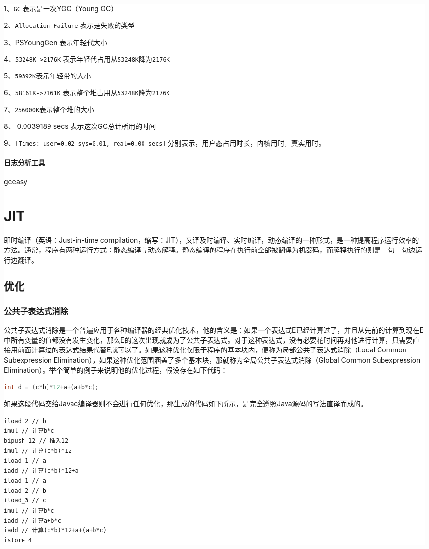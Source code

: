 1、`GC` 表示是一次YGC（Young GC）

2、`Allocation Failure` 表示是失败的类型

3、PSYoungGen 表示年轻代大小

4、`53248K->2176K` 表示年轻代占用从`53248K`降为`2176K`

5、`59392K`表示年轻带的大小

6、`58161K->7161K` 表示整个堆占用从`53248K`降为`2176K`

7、`256000K`表示整个堆的大小

8、 0.0039189 secs 表示这次GC总计所用的时间

9、`[Times: user=0.02 sys=0.01, real=0.00 secs]`  分别表示，用户态占用时长，内核用时，真实用时。

#### 日志分析工具
[gceasy](https://gceasy.io/)

# JIT

即时编译（英语：Just-in-time compilation，缩写：JIT），又译及时编译、实时编译，动态编译的一种形式，是一种提高程序运行效率的方法。通常，程序有两种运行方式：静态编译与动态解释。静态编译的程序在执行前全部被翻译为机器码，而解释执行的则是一句一句边运行边翻译。



## 优化

### 公共子表达式消除

公共子表达式消除是一个普遍应用于各种编译器的经典优化技术，他的含义是：如果一个表达式E已经计算过了，并且从先前的计算到现在E中所有变量的值都没有发生变化，那么E的这次出现就成为了公共子表达式。对于这种表达式，没有必要花时间再对他进行计算，只需要直接用前面计算过的表达式结果代替E就可以了。如果这种优化仅限于程序的基本块内，便称为局部公共子表达式消除（Local Common Subexpression Elimination），如果这种优化范围涵盖了多个基本块，那就称为全局公共子表达式消除（Global Common Subexpression Elimination）。举个简单的例子来说明他的优化过程，假设存在如下代码：

```java
int d = (c*b)*12+a+(a+b*c);
```

如果这段代码交给Javac编译器则不会进行任何优化，那生成的代码如下所示，是完全遵照Java源码的写法直译而成的。

```
iload_2 // b
imul // 计算b*c
bipush 12 // 推入12
imul // 计算(c*b)*12
iload_1 // a
iadd // 计算(c*b)*12+a
iload_1 // a
iload_2 // b
iload_3 // c
imul // 计算b*c
iadd // 计算a+b*c
iadd // 计算(c*b)*12+a+(a+b*c)
istore 4
```
